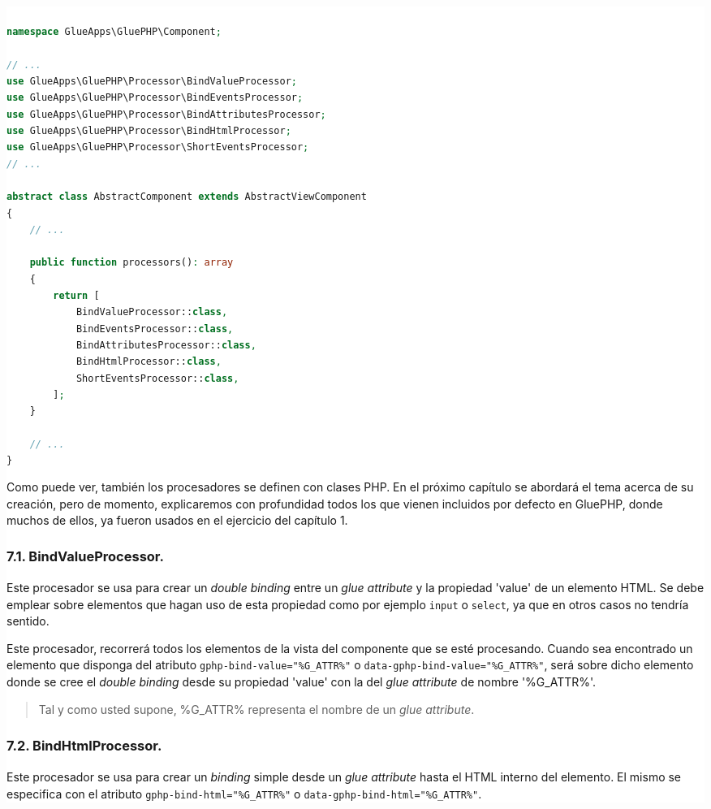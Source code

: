 ```php

namespace GlueApps\GluePHP\Component;

// ...
use GlueApps\GluePHP\Processor\BindValueProcessor;
use GlueApps\GluePHP\Processor\BindEventsProcessor;
use GlueApps\GluePHP\Processor\BindAttributesProcessor;
use GlueApps\GluePHP\Processor\BindHtmlProcessor;
use GlueApps\GluePHP\Processor\ShortEventsProcessor;
// ...

abstract class AbstractComponent extends AbstractViewComponent
{
    // ...

    public function processors(): array
    {
        return [
            BindValueProcessor::class,
            BindEventsProcessor::class,
            BindAttributesProcessor::class,
            BindHtmlProcessor::class,
            ShortEventsProcessor::class,
        ];
    }

    // ...
}
```

Como puede ver, también los procesadores se definen con clases PHP. En el próximo capítulo se abordará el tema acerca de su creación, pero de momento, explicaremos con profundidad todos los que vienen incluidos por defecto en GluePHP, donde muchos de ellos, ya fueron usados en el ejercicio del capítulo 1.

### 7.1. BindValueProcessor. ###

Este procesador se usa para crear un *double binding* entre un *glue attribute* y la propiedad 'value' de un elemento HTML. Se debe emplear sobre elementos que hagan uso de esta propiedad como por ejemplo `input` o `select`, ya que en otros casos no tendría sentido.

Este procesador, recorrerá todos los elementos de la vista del componente que se esté procesando. Cuando sea encontrado un elemento que disponga del atributo `gphp-bind-value="%G_ATTR%"` o `data-gphp-bind-value="%G_ATTR%"`, será sobre dicho elemento donde se cree el *double binding* desde su propiedad 'value' con la del *glue attribute* de nombre '%G_ATTR%'.

>Tal y como usted supone, %G_ATTR% representa el nombre de un *glue attribute*.

### 7.2. BindHtmlProcessor. ###

Este procesador se usa para crear un *binding* simple desde un *glue attribute* hasta el HTML interno del elemento. El mismo se especifica con el atributo `gphp-bind-html="%G_ATTR%"` o `data-gphp-bind-html="%G_ATTR%"`.
